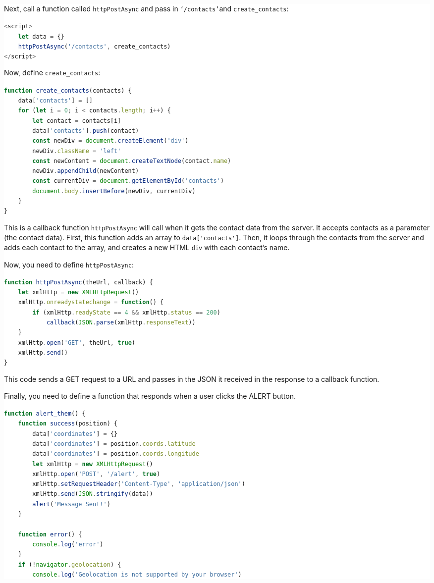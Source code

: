 Next, call a function called `httpPostAsync` and pass in `‘/contacts’`and `create_contacts`:

```javascript
<script>
    let data = {}
    httpPostAsync('/contacts', create_contacts)
</script>
```

Now, define `create_contacts`:

```javascript
function create_contacts(contacts) {
    data['contacts'] = []
    for (let i = 0; i < contacts.length; i++) {
        let contact = contacts[i]
        data['contacts'].push(contact)
        const newDiv = document.createElement('div')
        newDiv.className = 'left'
        const newContent = document.createTextNode(contact.name)
        newDiv.appendChild(newContent)
        const currentDiv = document.getElementById('contacts')
        document.body.insertBefore(newDiv, currentDiv)
    }
}
```

This is a callback function `httpPostAsync` will call when it gets the contact data from the server. It accepts contacts as a parameter (the contact data). First, this function adds an array to `data['contacts']`. Then, it loops through the contacts from the server and adds each contact to the array, and creates a new HTML `div` with each contact’s name. 

Now, you need to define `httpPostAsync`: 

```javascript
function httpPostAsync(theUrl, callback) {
    let xmlHttp = new XMLHttpRequest()
    xmlHttp.onreadystatechange = function() {
        if (xmlHttp.readyState == 4 && xmlHttp.status == 200)
            callback(JSON.parse(xmlHttp.responseText))
    }
    xmlHttp.open('GET', theUrl, true)
    xmlHttp.send()
}
```

This code sends a GET request to a URL and passes in the JSON it received in the response to a callback function. 

Finally, you need to define a function that responds when a user clicks the ALERT button.

```javascript
function alert_them() {
    function success(position) {
        data['coordinates'] = {}
        data['coordinates'] = position.coords.latitude
        data['coordinates'] = position.coords.longitude
        let xmlHttp = new XMLHttpRequest()
        xmlHttp.open('POST', '/alert', true)
        xmlHttp.setRequestHeader('Content-Type', 'application/json')
        xmlHttp.send(JSON.stringify(data))
        alert('Message Sent!')
    }

    function error() {
        console.log('error')
    }
    if (!navigator.geolocation) {
        console.log('Geolocation is not supported by your browser')
```